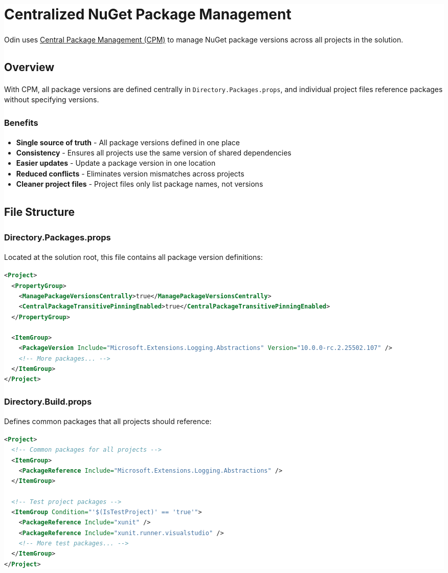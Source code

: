 # Centralized NuGet Package Management

Odin uses [Central Package Management (CPM)](https://learn.microsoft.com/en-us/nuget/consume-packages/central-package-management) to manage NuGet package versions across all projects in the solution.

## Overview

With CPM, all package versions are defined centrally in `Directory.Packages.props`, and individual project files reference packages without specifying versions.

### Benefits

- **Single source of truth** - All package versions defined in one place
- **Consistency** - Ensures all projects use the same version of shared dependencies
- **Easier updates** - Update a package version in one location
- **Reduced conflicts** - Eliminates version mismatches across projects
- **Cleaner project files** - Project files only list package names, not versions

## File Structure

### Directory.Packages.props

Located at the solution root, this file contains all package version definitions:

```xml
<Project>
  <PropertyGroup>
    <ManagePackageVersionsCentrally>true</ManagePackageVersionsCentrally>
    <CentralPackageTransitivePinningEnabled>true</CentralPackageTransitivePinningEnabled>
  </PropertyGroup>

  <ItemGroup>
    <PackageVersion Include="Microsoft.Extensions.Logging.Abstractions" Version="10.0.0-rc.2.25502.107" />
    <!-- More packages... -->
  </ItemGroup>
</Project>
```

### Directory.Build.props

Defines common packages that all projects should reference:

```xml
<Project>
  <!-- Common packages for all projects -->
  <ItemGroup>
    <PackageReference Include="Microsoft.Extensions.Logging.Abstractions" />
  </ItemGroup>

  <!-- Test project packages -->
  <ItemGroup Condition="'$(IsTestProject)' == 'true'">
    <PackageReference Include="xunit" />
    <PackageReference Include="xunit.runner.visualstudio" />
    <!-- More test packages... -->
  </ItemGroup>
</Project>
```
